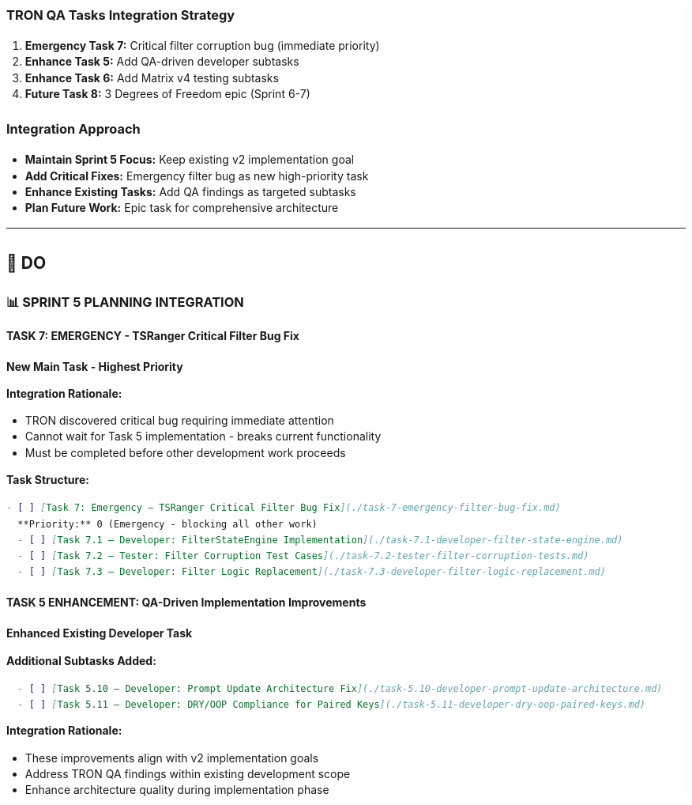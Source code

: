 ### **TRON QA Tasks Integration Strategy**
1. **Emergency Task 7:** Critical filter corruption bug (immediate priority)
2. **Enhance Task 5:** Add QA-driven developer subtasks
3. **Enhance Task 6:** Add Matrix v4 testing subtasks  
4. **Future Task 8:** 3 Degrees of Freedom epic (Sprint 6-7)

### **Integration Approach**
- **Maintain Sprint 5 Focus:** Keep existing v2 implementation goal
- **Add Critical Fixes:** Emergency filter bug as new high-priority task
- **Enhance Existing Tasks:** Add QA findings as targeted subtasks
- **Plan Future Work:** Epic task for comprehensive architecture

---

## **🔧 DO**

### **📊 SPRINT 5 PLANNING INTEGRATION**

#### **TASK 7: EMERGENCY - TSRanger Critical Filter Bug Fix**
**New Main Task - Highest Priority**

**Integration Rationale:**
- TRON discovered critical bug requiring immediate attention
- Cannot wait for Task 5 implementation - breaks current functionality
- Must be completed before other development work proceeds

**Task Structure:**
```markdown
- [ ] [Task 7: Emergency — TSRanger Critical Filter Bug Fix](./task-7-emergency-filter-bug-fix.md)
  **Priority:** 0 (Emergency - blocking all other work)
  - [ ] [Task 7.1 — Developer: FilterStateEngine Implementation](./task-7.1-developer-filter-state-engine.md)
  - [ ] [Task 7.2 — Tester: Filter Corruption Test Cases](./task-7.2-tester-filter-corruption-tests.md)
  - [ ] [Task 7.3 — Developer: Filter Logic Replacement](./task-7.3-developer-filter-logic-replacement.md)
```

#### **TASK 5 ENHANCEMENT: QA-Driven Implementation Improvements**
**Enhanced Existing Developer Task**

**Additional Subtasks Added:**
```markdown
  - [ ] [Task 5.10 — Developer: Prompt Update Architecture Fix](./task-5.10-developer-prompt-update-architecture.md)
  - [ ] [Task 5.11 — Developer: DRY/OOP Compliance for Paired Keys](./task-5.11-developer-dry-oop-paired-keys.md)
```

**Integration Rationale:**
- These improvements align with v2 implementation goals
- Address TRON QA findings within existing development scope
- Enhance architecture quality during implementation phase
